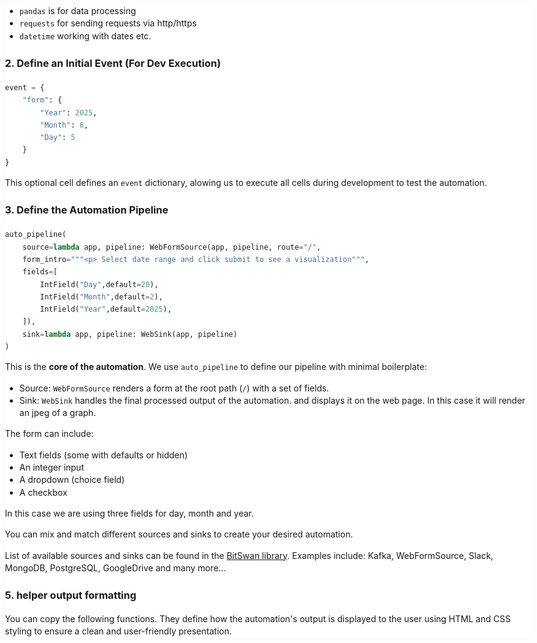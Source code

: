 - `pandas` is for data processing
- `requests` for sending requests via http/https
- `datetime` working with dates etc.

### 2. Define an Initial Event (For Dev Execution)
```python
event = {
    "form": {
        "Year": 2025,
        "Month": 6,
        "Day": 5
    }
}
```
This optional cell defines an `event` dictionary, alowing us to execute all cells during development to test the automation.

### 3. Define the Automation Pipeline
```python
auto_pipeline(
    source=lambda app, pipeline: WebFormSource(app, pipeline, route="/",
    form_intro="""<p> Select date range and click submit to see a visualization""",
    fields=[
        IntField("Day",default=20),
        IntField("Month",default=2),
        IntField("Year",default=2025),
    ]),
    sink=lambda app, pipeline: WebSink(app, pipeline)
)
```
This is the **core of the automation**. We use `auto_pipeline` to define our pipeline with minimal boilerplate:

- Source: `WebFormSource` renders a form at the root path (`/`) with a set of fields.
- Sink: `WebSink` handles the final processed output of the automation. and displays it on the web page. In this case it will render an jpeg of a graph.

The form can include:
- Text fields (some with defaults or hidden)
- An integer input
- A dropdown (choice field)
- A checkbox

In this case we are using three fields for day, month and year.

You can mix and match different sources and sinks to create your desired automation.

List of available sources and sinks can be found in the [BitSwan library](https://github.com/bitswan-space/BitSwan/tree/master/bspump).
Examples include: Kafka, WebFormSource, Slack, MongoDB, PostgreSQL, GoogleDrive and many more...

### 5. helper output formatting

You can copy the following functions. They define how the automation's output is displayed to the user using HTML and CSS styling to ensure a clean and user-friendly presentation.
